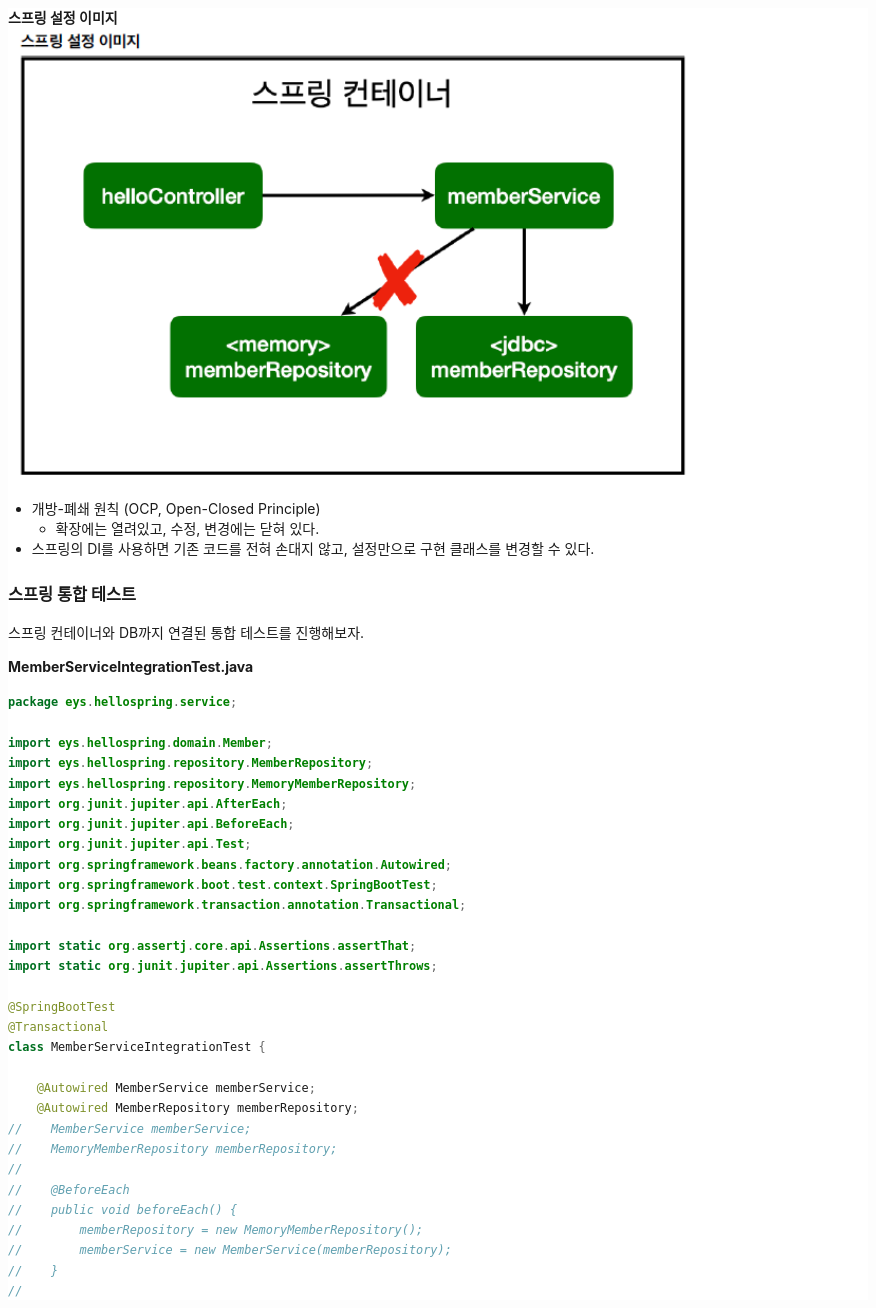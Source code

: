 **스프링 설정 이미지**  
<img alt="스프링 설정 이미지" src="springSetting.png" style="width:80%" />

- 개방-폐쇄 원칙 (OCP, Open-Closed Principle)
   - 확장에는 열려있고, 수정, 변경에는 닫혀 있다.
- 스프링의 DI를 사용하면 기존 코드를 전혀 손대지 않고, 설정만으로 구현 클래스를 변경할 수 있다.

### 스프링 통합 테스트
스프링 컨테이너와 DB까지 연결된 통합 테스트를 진행해보자.

**MemberServiceIntegrationTest.java**
```java:MemberServiceInterationTest.java
package eys.hellospring.service;

import eys.hellospring.domain.Member;
import eys.hellospring.repository.MemberRepository;
import eys.hellospring.repository.MemoryMemberRepository;
import org.junit.jupiter.api.AfterEach;
import org.junit.jupiter.api.BeforeEach;
import org.junit.jupiter.api.Test;
import org.springframework.beans.factory.annotation.Autowired;
import org.springframework.boot.test.context.SpringBootTest;
import org.springframework.transaction.annotation.Transactional;

import static org.assertj.core.api.Assertions.assertThat;
import static org.junit.jupiter.api.Assertions.assertThrows;

@SpringBootTest
@Transactional
class MemberServiceIntegrationTest {

    @Autowired MemberService memberService;
    @Autowired MemberRepository memberRepository;
//    MemberService memberService;
//    MemoryMemberRepository memberRepository;
//
//    @BeforeEach
//    public void beforeEach() {
//        memberRepository = new MemoryMemberRepository();
//        memberService = new MemberService(memberRepository);
//    }
//
```